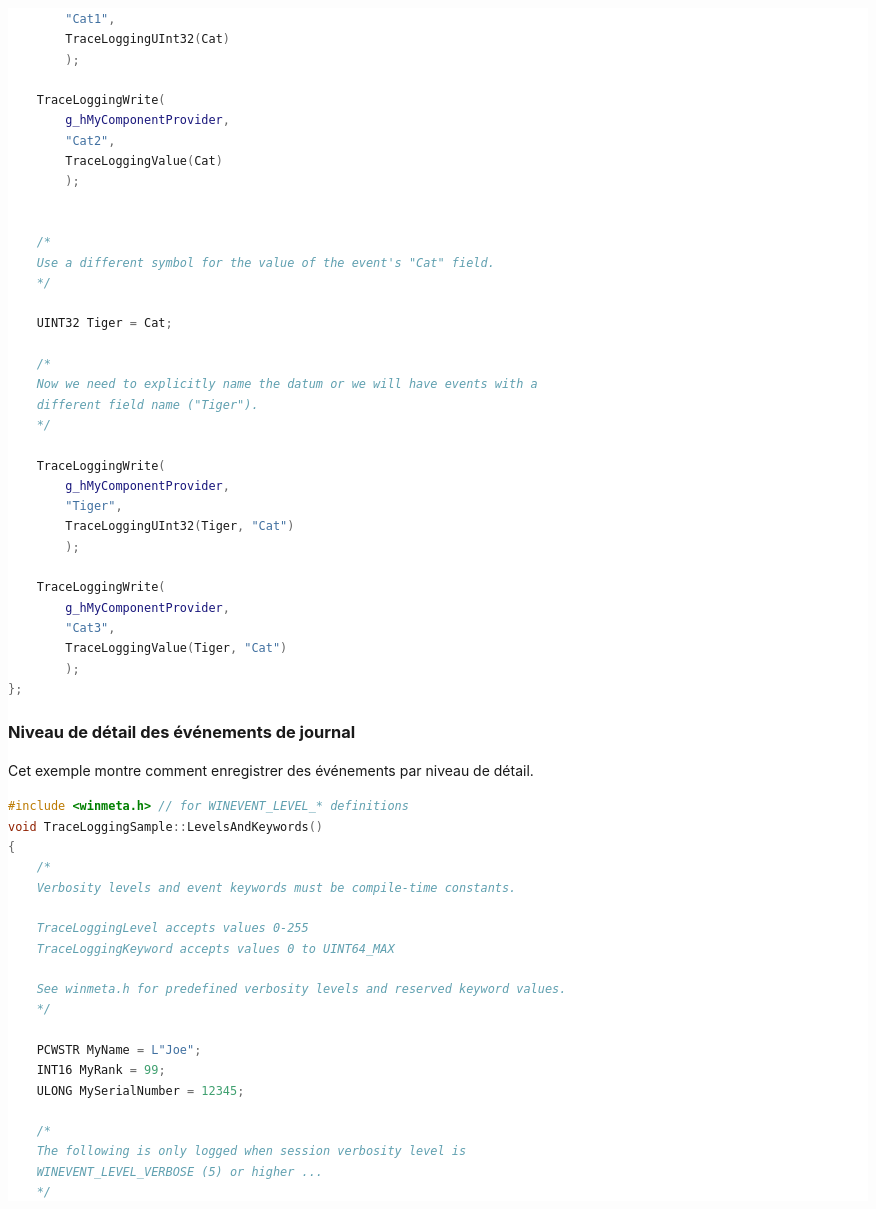 ```C++
        "Cat1",
        TraceLoggingUInt32(Cat) 
        );

    TraceLoggingWrite(
        g_hMyComponentProvider,
        "Cat2",
        TraceLoggingValue(Cat)  
        );


    /*
    Use a different symbol for the value of the event's "Cat" field.  
    */
    
    UINT32 Tiger = Cat;
    
    /*
    Now we need to explicitly name the datum or we will have events with a 
    different field name ("Tiger").
    */

    TraceLoggingWrite(
        g_hMyComponentProvider,
        "Tiger",
        TraceLoggingUInt32(Tiger, "Cat")
        );

    TraceLoggingWrite(
        g_hMyComponentProvider,
        "Cat3",
        TraceLoggingValue(Tiger, "Cat")
        );
};
```



### <a name="log-event-verbosity-level"></a>Niveau de détail des événements de journal

Cet exemple montre comment enregistrer des événements par niveau de détail.


```C++
#include <winmeta.h> // for WINEVENT_LEVEL_* definitions
void TraceLoggingSample::LevelsAndKeywords()
{
    /*
    Verbosity levels and event keywords must be compile-time constants.

    TraceLoggingLevel accepts values 0-255
    TraceLoggingKeyword accepts values 0 to UINT64_MAX

    See winmeta.h for predefined verbosity levels and reserved keyword values.
    */

    PCWSTR MyName = L"Joe";
    INT16 MyRank = 99;
    ULONG MySerialNumber = 12345;

    /*
    The following is only logged when session verbosity level is 
    WINEVENT_LEVEL_VERBOSE (5) or higher ...  
    */
```